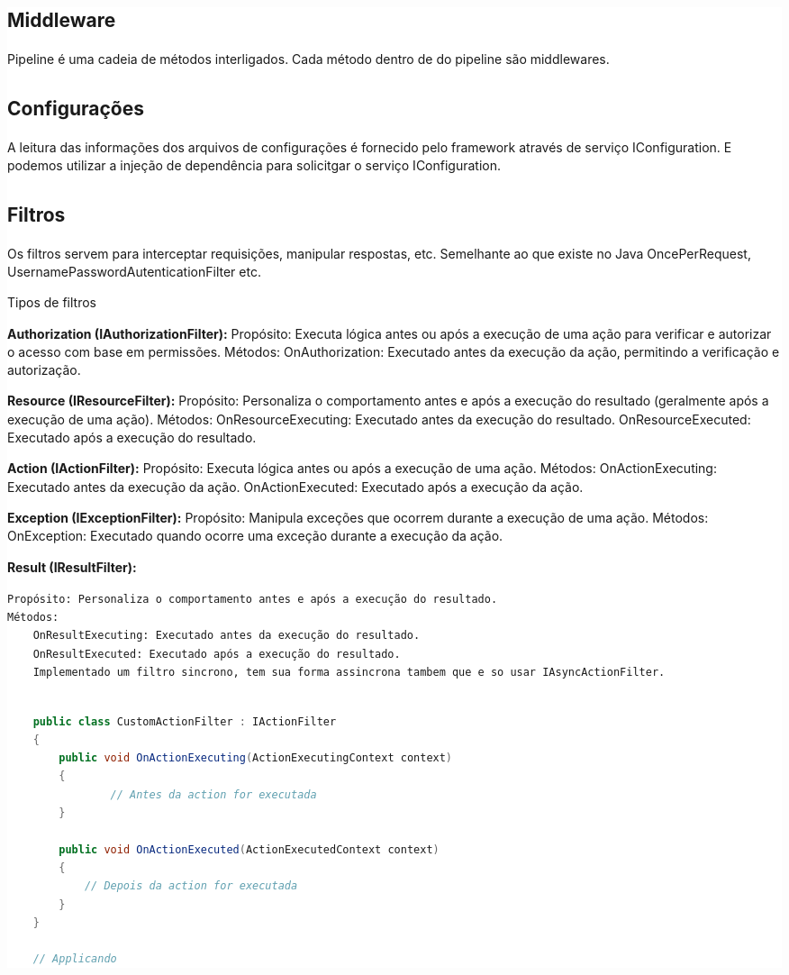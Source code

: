 ## Middleware

Pipeline é uma cadeia de métodos interligados. Cada método dentro de do pipeline são middlewares.


## Configurações

A leitura das informações dos arquivos de configurações é fornecido pelo framework através de serviço IConfiguration.
E podemos utilizar a injeção de dependência para solicitgar o serviço IConfiguration.

## Filtros

Os filtros servem para interceptar requisições, manipular respostas, etc. Semelhante ao que existe no Java OncePerRequest, UsernamePasswordAutenticationFilter etc.

Tipos de filtros

**Authorization (IAuthorizationFilter):**
    Propósito: Executa lógica antes ou após a execução de uma ação para verificar e autorizar o acesso com base em permissões.
    Métodos:
        OnAuthorization: Executado antes da execução da ação, permitindo a verificação e autorização.

**Resource (IResourceFilter):**
    Propósito: Personaliza o comportamento antes e após a execução do resultado (geralmente após a execução de uma ação).
    Métodos:
        OnResourceExecuting: Executado antes da execução do resultado.
        OnResourceExecuted: Executado após a execução do resultado.

**Action (IActionFilter):**
    Propósito: Executa lógica antes ou após a execução de uma ação.
    Métodos:
        OnActionExecuting: Executado antes da execução da ação.
        OnActionExecuted: Executado após a execução da ação.

**Exception (IExceptionFilter):**
    Propósito: Manipula exceções que ocorrem durante a execução de uma ação.
    Métodos:
        OnException: Executado quando ocorre uma exceção durante a execução da ação.

**Result (IResultFilter):**

    Propósito: Personaliza o comportamento antes e após a execução do resultado.
    Métodos:
        OnResultExecuting: Executado antes da execução do resultado.
        OnResultExecuted: Executado após a execução do resultado.
        Implementado um filtro sincrono, tem sua forma assincrona tambem que e so usar IAsyncActionFilter.

```cs

    public class CustomActionFilter : IActionFilter
    {
        public void OnActionExecuting(ActionExecutingContext context)
        {
                // Antes da action for executada
        }

        public void OnActionExecuted(ActionExecutedContext context)
        {
            // Depois da action for executada
        }
    }

    // Applicando

```